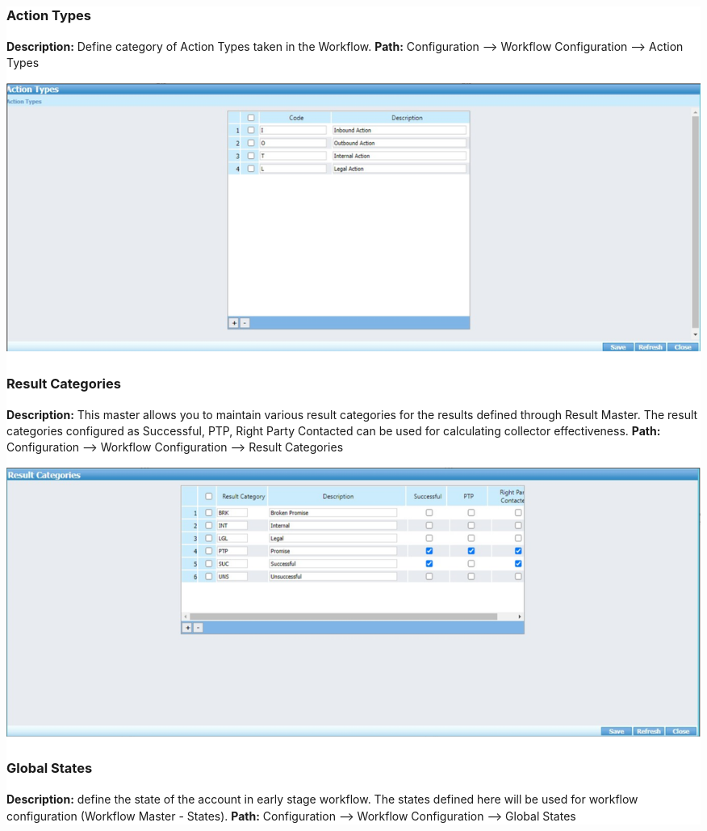 ### Action Types
**Description:** Define category of Action Types taken in the Workflow.
**Path:** Configuration --> Workflow Configuration --> Action Types

![Workflow Action Types](/Web%20App/Images/Workflows/Workflow_Action_Types_1.png)

### Result Categories
**Description:** This master allows you to maintain various result categories for the results defined through Result Master. The result categories configured as Successful, PTP, Right Party Contacted can be used for calculating collector effectiveness. 
**Path:** Configuration --> Workflow Configuration --> Result Categories

![Workflow Result Categories](/Web%20App/Images/Workflows/Workflow_Workflow_Result_Categories_1.png)

### Global States
**Description:** define the state of the account in early stage workflow. The states defined here will be used for workflow configuration (Workflow Master - States).
**Path:** Configuration --> Workflow Configuration --> Global States
